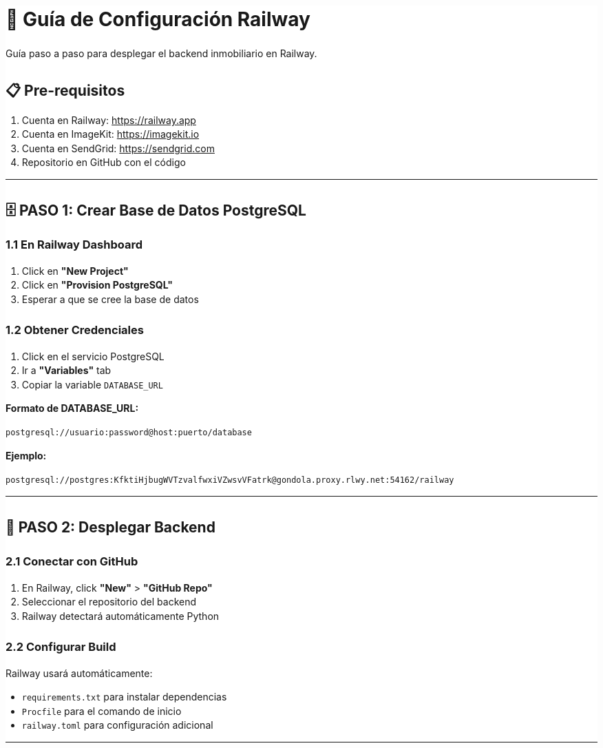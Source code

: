 # 🚂 Guía de Configuración Railway

Guía paso a paso para desplegar el backend inmobiliario en Railway.

## 📋 Pre-requisitos

1. Cuenta en Railway: https://railway.app
2. Cuenta en ImageKit: https://imagekit.io
3. Cuenta en SendGrid: https://sendgrid.com
4. Repositorio en GitHub con el código

---

## 🗄️ PASO 1: Crear Base de Datos PostgreSQL

### 1.1 En Railway Dashboard
1. Click en **"New Project"**
2. Click en **"Provision PostgreSQL"**
3. Esperar a que se cree la base de datos

### 1.2 Obtener Credenciales
1. Click en el servicio PostgreSQL
2. Ir a **"Variables"** tab
3. Copiar la variable `DATABASE_URL`

**Formato de DATABASE_URL:**
```
postgresql://usuario:password@host:puerto/database
```

**Ejemplo:**
```
postgresql://postgres:KfktiHjbugWVTzvalfwxiVZwsvVFatrk@gondola.proxy.rlwy.net:54162/railway
```

---

## 🚀 PASO 2: Desplegar Backend

### 2.1 Conectar con GitHub
1. En Railway, click **"New"** > **"GitHub Repo"**
2. Seleccionar el repositorio del backend
3. Railway detectará automáticamente Python

### 2.2 Configurar Build
Railway usará automáticamente:
- `requirements.txt` para instalar dependencias
- `Procfile` para el comando de inicio
- `railway.toml` para configuración adicional

---
